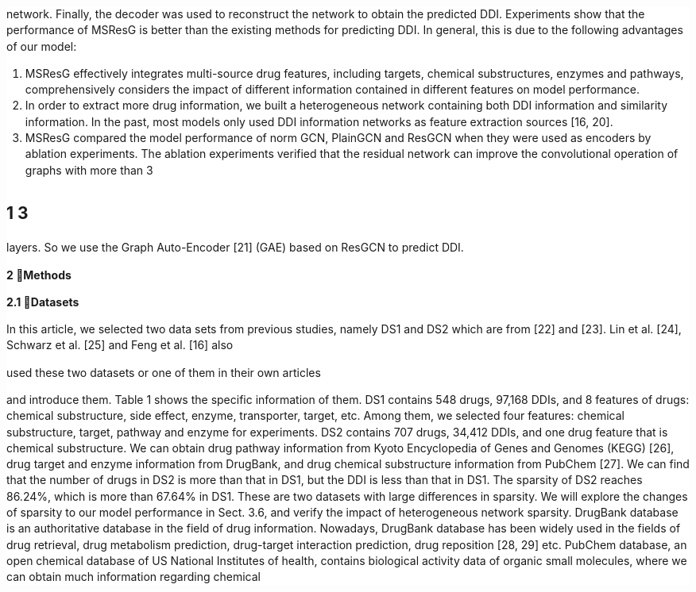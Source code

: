 network. Finally, the decoder was used to reconstruct the
network to obtain the predicted DDI. Experiments show
that the performance of MSResG is better than the existing
methods for predicting DDI. In general, this is due to the
following advantages of our model:


1. MSResG effectively integrates multi-source drug features, including targets, chemical substructures, enzymes
and pathways, comprehensively considers the impact of
different information contained in different features on
model performance.
2. In order to extract more drug information, we built a
heterogeneous network containing both DDI information and similarity information. In the past, most models
only used DDI information networks as feature extraction sources [16, 20].
3. MSResG compared the model performance of norm
GCN, PlainGCN and ResGCN when they were used as
encoders by ablation experiments. The ablation experiments verified that the residual network can improve
the convolutional operation of graphs with more than 3

## 1 3



layers. So we use the Graph Auto-Encoder [21] (GAE)
based on ResGCN to predict DDI.


**2 Methods**


**2.1 Datasets**


In this article, we selected two data sets from previous studies, namely DS1 and DS2 which are from [22] and [23].
Lin et al. [24], Schwarz et al. [25] and Feng et al. [16] also

used these two datasets or one of them in their own articles

and introduce them. Table 1
shows the specific information
of them. DS1 contains 548 drugs, 97,168 DDIs, and 8 features of drugs: chemical substructure, side effect, enzyme,
transporter, target, etc. Among them, we selected four features: chemical substructure, target, pathway and enzyme
for experiments. DS2 contains 707 drugs, 34,412 DDIs, and
one drug feature that is chemical substructure. We can obtain
drug pathway information from Kyoto Encyclopedia of
Genes and Genomes (KEGG) [26], drug target and enzyme
information from DrugBank, and drug chemical substructure
information from PubChem [27].
We can find that the number of drugs in DS2 is more
than that in DS1, but the DDI is less than that in DS1. The
sparsity of DS2 reaches 86.24%, which is more than 67.64%
in DS1. These are two datasets with large differences in sparsity. We will explore the changes of sparsity to our model
performance in Sect. 3.6, and verify the impact of heterogeneous network sparsity.
DrugBank database is an authoritative database in the
field of drug information. Nowadays, DrugBank database
has been widely used in the fields of drug retrieval, drug
metabolism prediction, drug-target interaction prediction,
drug reposition [28, 29] etc. PubChem database, an open
chemical database of US National Institutes of health, contains biological activity data of organic small molecules,
where we can obtain much information regarding chemical